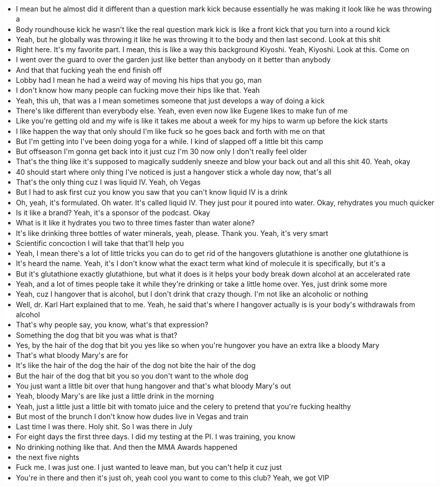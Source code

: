 *  I mean but he almost did it different than a question mark kick because essentially he was making it look like he was throwing a
*  Body roundhouse kick he wasn't like the real question mark kick is like a front kick that you turn into a round kick
*  Yeah, but he globally was throwing it like he was throwing it to the body and then last second. Look at this shit
*  Right here. It's my favorite part. I mean, this is like a way this background Kiyoshi. Yeah, Kiyoshi. Look at this. Come on
*  I went over the guard to over the garden just like better than anybody on it better than anybody
*  And that that fucking yeah the end finish off
*  Lobby had I mean he had a weird way of moving his hips that you go, man
*  I don't know how many people can fucking move their hips like that. Yeah
*  Yeah, this uh, that was a I mean sometimes someone that just develops a way of doing a kick
*  There's like different than everybody else. Yeah, even even now like Eugene likes to make fun of me
*  Like you're getting old and my wife is like it takes me about a week for my hips to warm up before the kick starts
*  I like happen the way that only should I'm like fuck so he goes back and forth with me on that
*  But I'm getting into I've been doing yoga for a while. I kind of slapped off a little bit this camp
*  But offseason I'm gonna get back into it just cuz I'm 30 now only I don't really feel older
*  That's the thing like it's supposed to magically suddenly sneeze and blow your back out and all this shit 40. Yeah, okay
*  40 should start where only thing I've noticed is just a hangover stick a whole day now, that's all
*  That's the only thing cuz I was liquid IV. Yeah, oh Vegas
*  But I had to ask first cuz you know you saw that you can't know liquid IV is a drink
*  Oh, yeah, it's formulated. Oh water. It's called liquid IV. They just pour it poured into water. Okay, rehydrates you much quicker
*  Is it like a brand? Yeah, it's a sponsor of the podcast. Okay
*  What is it like it hydrates you two to three times faster than water alone?
*  It's like drinking three bottles of water minerals, yeah, please. Thank you. Yeah, it's very smart
*  Scientific concoction I will take that that'll help you
*  Yeah, I mean there's a lot of little tricks you can do to get rid of the hangovers glutathione is another one glutathione is
*  It's heard the name. Yeah, it's I don't know what the exact term what kind of molecule it is specifically, but it's a
*  But it's glutathione exactly glutathione, but what it does is it helps your body break down alcohol at an accelerated rate
*  Yeah, and a lot of times people take it while they're drinking or take a little home over. Yes, just drink some more
*  Yeah, cuz I hangover that is alcohol, but I don't drink that crazy though. I'm not like an alcoholic or nothing
*  Well, dr. Karl Hart explained that to me. Yeah, he said that's where I hangover actually is is your body's withdrawals from alcohol
*  That's why people say, you know, what's that expression?
*  Something the dog that bit you was what is that?
*  Yes, by the hair of the dog that bit you yes like so when you're hungover you have an extra like a bloody Mary
*  That's what bloody Mary's are for
*  It's like the hair of the dog the hair of the dog not bite the hair of the dog
*  But the hair of the dog that bit you so you don't want to the whole dog
*  You just want a little bit over that hung hangover and that's what bloody Mary's out
*  Yeah, bloody Mary's are like just a little drink in the morning
*  Yeah, just a little just a little bit with tomato juice and the celery to pretend that you're fucking healthy
*  But most of the brunch I don't know how dudes live in Vegas and train
*  Last time I was there. Holy shit. So I was there in July
*  For eight days the first three days. I did my testing at the PI. I was training, you know
*  No drinking nothing like that. And then the MMA Awards happened
*  the next five nights
*  Fuck me. I was just one. I just wanted to leave man, but you can't help it cuz just
*  You're in there and then it's just oh, yeah cool you want to come to this club? Yeah, we got VIP